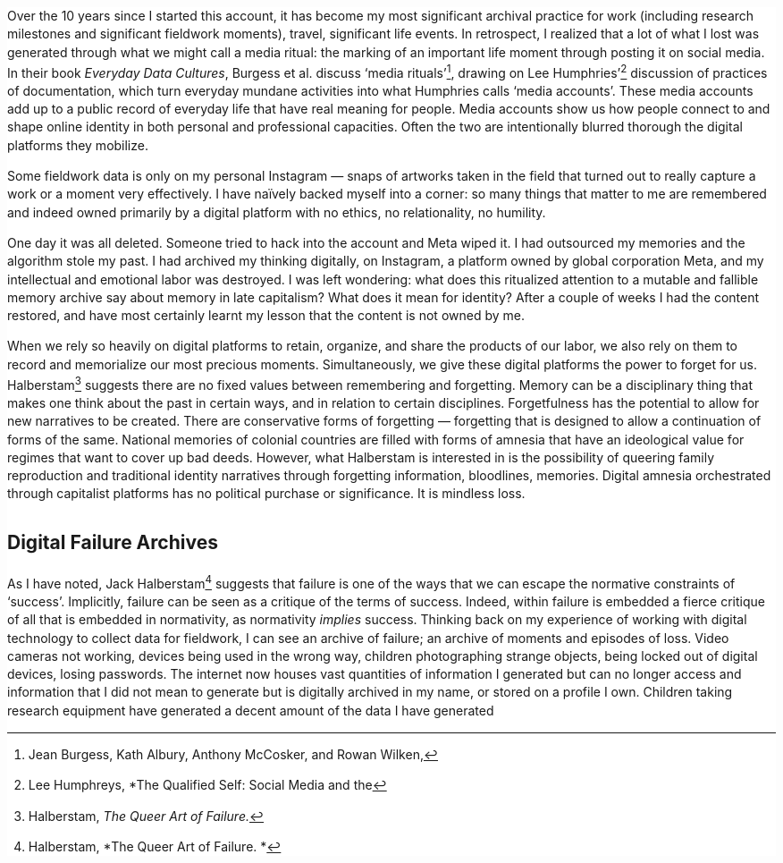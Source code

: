 Over the 10 years since I started this account, it has become my most
significant archival practice for work (including research milestones
and significant fieldwork moments), travel, significant life events. In
retrospect, I realized that a lot of what I lost was generated through
what we might call a media ritual: the marking of an important life
moment through posting it on social media. In their book *Everyday Data
Cultures*, Burgess et al. discuss ‘media rituals’[^10Anna_11], drawing on Lee
Humphries’[^10Anna_12] discussion of practices of documentation, which turn
everyday mundane activities into what Humphries calls ‘media accounts’.
These media accounts add up to a public record of everyday life that
have real meaning for people. Media accounts show us how people connect
to and shape online identity in both personal and professional
capacities. Often the two are intentionally blurred thorough the digital
platforms they mobilize.

Some fieldwork data is only on my personal Instagram — snaps of artworks
taken in the field that turned out to really capture a work or a moment
very effectively. I have naïvely backed myself into a corner: so many
things that matter to me are remembered and indeed owned primarily by a
digital platform with no ethics, no relationality, no humility.

One day it was all deleted. Someone tried to hack into the account and
Meta wiped it. I had outsourced my memories and the algorithm stole my
past. I had archived my thinking digitally, on Instagram, a platform
owned by global corporation Meta, and my intellectual and emotional
labor was destroyed. I was left wondering: what does this ritualized
attention to a mutable and fallible memory archive say about memory in
late capitalism? What does it mean for identity? After a couple of weeks
I had the content restored, and have most certainly learnt my lesson
that the content is not owned by me.

When we rely so heavily on digital platforms to retain, organize, and
share the products of our labor, we also rely on them to record and
memorialize our most precious moments. Simultaneously, we give these
digital platforms the power to forget for us. Halberstam[^10Anna_13] suggests
there are no fixed values between remembering and forgetting. Memory can
be a disciplinary thing that makes one think about the past in certain
ways, and in relation to certain disciplines. Forgetfulness has the
potential to allow for new narratives to be created. There are
conservative forms of forgetting — forgetting that is designed to allow
a continuation of forms of the same. National memories of colonial
countries are filled with forms of amnesia that have an ideological
value for regimes that want to cover up bad deeds. However, what
Halberstam is interested in is the possibility of queering family
reproduction and traditional identity narratives through forgetting
information, bloodlines, memories. Digital amnesia orchestrated through
capitalist platforms has no political purchase or significance. It is
mindless loss.

## Digital Failure Archives 

As I have noted, Jack Halberstam[^10Anna_14] suggests that failure is one of
the ways that we can escape the normative constraints of ‘success’.
Implicitly, failure can be seen as a critique of the terms of success.
Indeed, within failure is embedded a fierce critique of all that is
embedded in normativity, as normativity *implies* success. Thinking back
on my experience of working with digital technology to collect data for
fieldwork, I can see an archive of failure; an archive of moments and
episodes of loss. Video cameras not working, devices being used in the
wrong way, children photographing strange objects, being locked out of
digital devices, losing passwords. The internet now houses vast
quantities of information I generated but can no longer access and
information that I did not mean to generate but is digitally archived in
my name, or stored on a profile I own. Children taking research
equipment have generated a decent amount of the data I have generated

[^10Anna_1]: Henry Hermann, ‘Alternate Human Behavior,’ in Henry R. Hermann
[^10Anna_2]: Anna Hickey-Moody, ‘Three Ways of Knowing Failure’, *M.I.A:
[^10Anna_3]: Jack Halberstam, *The Queer Art of Failure*, Durham: Duke
[^10Anna_4]: Halberstam, *The Queer Art of Failure,* 74.
[^10Anna_5]: Halberstam, *The Queer Art of Failure,* 74.
[^10Anna_6]: Catherine Dawson, *A-Z of Digital Research Methods*, United
[^10Anna_7]: Peter Halfpenny and Rob Proctor, *Innovations in Digital Methods*,
[^10Anna_8]: Cristina Costa and Jenna Condle, *Doing Research in and on the
[^10Anna_9]: José Van Dijck, ‘Flickr and the Culture of Connectivity: Sharing
[^10Anna_10]: Andrew Hoskin, ‘Digital Network Memory’, in Astrid Erll and Ann
[^10Anna_11]: Jean Burgess, Kath Albury, Anthony McCosker, and Rowan Wilken,
[^10Anna_12]: Lee Humphreys, *The Qualified Self: Social Media and the
[^10Anna_13]: Halberstam, *The Queer Art of Failure.*
[^10Anna_14]: Halberstam, *The Queer Art of Failure. *
[^10Anna_15]: Raymond Williams, *Politics and Letters: Interviews with the New